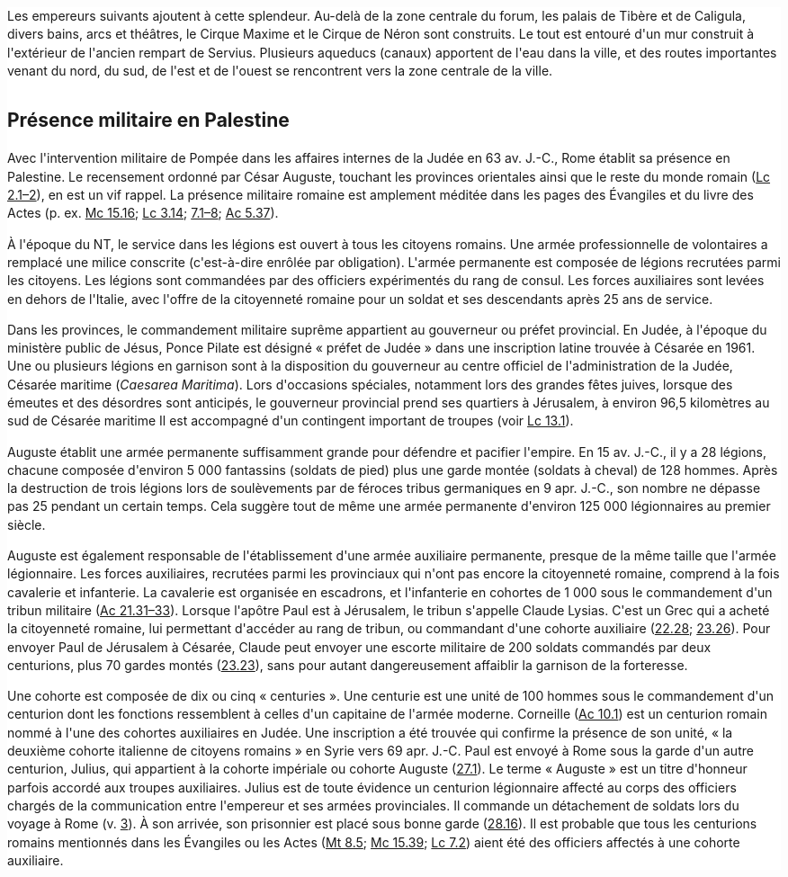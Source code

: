 Les empereurs suivants ajoutent à cette splendeur. Au\-delà de la zone centrale du forum, les palais de Tibère et de Caligula, divers bains, arcs et théâtres, le Cirque Maxime et le Cirque de Néron sont construits. Le tout est entouré d'un mur construit à l'extérieur de l'ancien rempart de Servius. Plusieurs aqueducs (canaux) apportent de l'eau dans la ville, et des routes importantes venant du nord, du sud, de l'est et de l'ouest se rencontrent vers la zone centrale de la ville.

Présence militaire en Palestine
-------------------------------

Avec l'intervention militaire de Pompée dans les affaires internes de la Judée en 63 av. J.\-C., Rome établit sa présence en Palestine. Le recensement ordonné par César Auguste, touchant les provinces orientales ainsi que le reste du monde romain ([Lc 2\.1–2](https://ref.ly/Luke2:1-Luke2:2)), en est un vif rappel. La présence militaire romaine est amplement méditée dans les pages des Évangiles et du livre des Actes (p. ex. [Mc 15\.16](https://ref.ly/Mark15:16); [Lc 3\.14](https://ref.ly/Luke3:14); [7\.1–8](https://ref.ly/Luke7:1-Luke7:8); [Ac 5\.37](https://ref.ly/Acts5:37)).

À l'époque du NT, le service dans les légions est ouvert à tous les citoyens romains. Une armée professionnelle de volontaires a remplacé une milice conscrite (c'est\-à\-dire enrôlée par obligation). L'armée permanente est composée de légions recrutées parmi les citoyens. Les légions sont commandées par des officiers expérimentés du rang de consul. Les forces auxiliaires sont levées en dehors de l'Italie, avec l'offre de la citoyenneté romaine pour un soldat et ses descendants après 25 ans de service.

Dans les provinces, le commandement militaire suprême appartient au gouverneur ou préfet provincial. En Judée, à l'époque du ministère public de Jésus, Ponce Pilate est désigné « préfet de Judée » dans une inscription latine trouvée à Césarée en 1961\. Une ou plusieurs légions en garnison sont à la disposition du gouverneur au centre officiel de l'administration de la Judée, Césarée maritime (*Caesarea Maritima*). Lors d'occasions spéciales, notamment lors des grandes fêtes juives, lorsque des émeutes et des désordres sont anticipés, le gouverneur provincial prend ses quartiers à Jérusalem, à environ 96,5 kilomètres au sud de Césarée maritime Il est accompagné d'un contingent important de troupes (voir [Lc 13\.1](https://ref.ly/Luke13:1)).

Auguste établit une armée permanente suffisamment grande pour défendre et pacifier l'empire. En 15 av. J.\-C., il y a 28 légions, chacune composée d'environ 5 000 fantassins (soldats de pied) plus une garde montée (soldats à cheval) de 128 hommes. Après la destruction de trois légions lors de soulèvements par de féroces tribus germaniques en 9 apr. J.\-C., son nombre ne dépasse pas 25 pendant un certain temps. Cela suggère tout de même une armée permanente d'environ 125 000 légionnaires au premier siècle.

Auguste est également responsable de l'établissement d'une armée auxiliaire permanente, presque de la même taille que l'armée légionnaire. Les forces auxiliaires, recrutées parmi les provinciaux qui n'ont pas encore la citoyenneté romaine, comprend à la fois cavalerie et infanterie. La cavalerie est organisée en escadrons, et l'infanterie en cohortes de 1 000 sous le commandement d'un tribun militaire ([Ac 21\.31–33](https://ref.ly/Acts21:31-Acts21:33)). Lorsque l'apôtre Paul est à Jérusalem, le tribun s'appelle Claude Lysias. C'est un Grec qui a acheté la citoyenneté romaine, lui permettant d'accéder au rang de tribun, ou commandant d'une cohorte auxiliaire ([22\.28](https://ref.ly/Acts22:28); [23\.26](https://ref.ly/Acts23:26)). Pour envoyer Paul de Jérusalem à Césarée, Claude peut envoyer une escorte militaire de 200 soldats commandés par deux centurions, plus 70 gardes montés ([23\.23](https://ref.ly/Acts23:23)), sans pour autant dangereusement affaiblir la garnison de la forteresse.

Une cohorte est composée de dix ou cinq « centuries ». Une centurie est une unité de 100 hommes sous le commandement d'un centurion dont les fonctions ressemblent à celles d'un capitaine de l'armée moderne. Corneille ([Ac 10\.1](https://ref.ly/Acts10:1)) est un centurion romain nommé à l'une des cohortes auxiliaires en Judée. Une inscription a été trouvée qui confirme la présence de son unité, « la deuxième cohorte italienne de citoyens romains » en Syrie vers 69 apr. J.\-C. Paul est envoyé à Rome sous la garde d'un autre centurion, Julius, qui appartient à la cohorte impériale ou cohorte Auguste ([27\.1](https://ref.ly/Acts27:1)). Le terme « Auguste » est un titre d'honneur parfois accordé aux troupes auxiliaires. Julius est de toute évidence un centurion légionnaire affecté au corps des officiers chargés de la communication entre l'empereur et ses armées provinciales. Il commande un détachement de soldats lors du voyage à Rome (v. [3](https://ref.ly/Acts27:3)). À son arrivée, son prisonnier est placé sous bonne garde ([28\.16](https://ref.ly/Acts28:16)). Il est probable que tous les centurions romains mentionnés dans les Évangiles ou les Actes ([Mt 8\.5](https://ref.ly/Matt8:5); [Mc 15\.39](https://ref.ly/Mark15:39); [Lc 7\.2](https://ref.ly/Luke7:2)) aient été des officiers affectés à une cohorte auxiliaire.
